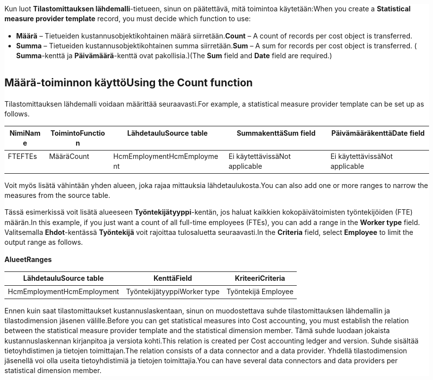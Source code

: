 <span data-ttu-id="f4c6d-203">Kun luot **Tilastomittauksen lähdemalli**-tietueen, sinun on päätettävä, mitä toimintoa käytetään:</span><span class="sxs-lookup"><span data-stu-id="f4c6d-203">When you create a **Statistical measure provider template** record, you must decide which function to use:</span></span>

- <span data-ttu-id="f4c6d-204">**Määrä** – Tietueiden kustannusobjektikohtainen määrä siirretään.</span><span class="sxs-lookup"><span data-stu-id="f4c6d-204">**Count** – A count of records per cost object is transferred.</span></span>
- <span data-ttu-id="f4c6d-205">**Summa** – Tietueiden kustannusobjektikohtainen summa siirretään.</span><span class="sxs-lookup"><span data-stu-id="f4c6d-205">**Sum** – A sum for records per cost object is transferred.</span></span> <span data-ttu-id="f4c6d-206">( **Summa**-kenttä ja **Päivämäärä**-kenttä ovat pakollisia.)</span><span class="sxs-lookup"><span data-stu-id="f4c6d-206">(The **Sum** field and **Date** field are required.)</span></span>

## <a name="using-the-count-function"></a><span data-ttu-id="f4c6d-207">Määrä-toiminnon käyttö</span><span class="sxs-lookup"><span data-stu-id="f4c6d-207">Using the Count function</span></span>

<span data-ttu-id="f4c6d-208">Tilastomittauksen lähdemalli voidaan määrittää seuraavasti.</span><span class="sxs-lookup"><span data-stu-id="f4c6d-208">For example, a statistical measure provider template can be set up as follows.</span></span>

| <span data-ttu-id="f4c6d-209">Nimi</span><span class="sxs-lookup"><span data-stu-id="f4c6d-209">Name</span></span>  | <span data-ttu-id="f4c6d-210">Toiminto</span><span class="sxs-lookup"><span data-stu-id="f4c6d-210">Function</span></span> | <span data-ttu-id="f4c6d-211">Lähdetaulu</span><span class="sxs-lookup"><span data-stu-id="f4c6d-211">Source table</span></span>  | <span data-ttu-id="f4c6d-212">Summakenttä</span><span class="sxs-lookup"><span data-stu-id="f4c6d-212">Sum field</span></span>      | <span data-ttu-id="f4c6d-213">Päivämääräkenttä</span><span class="sxs-lookup"><span data-stu-id="f4c6d-213">Date field</span></span>     |
|-------|----------|---------------|----------------|----------------|
| <span data-ttu-id="f4c6d-214">FTE</span><span class="sxs-lookup"><span data-stu-id="f4c6d-214">FTEs</span></span>  | <span data-ttu-id="f4c6d-215">Määrä</span><span class="sxs-lookup"><span data-stu-id="f4c6d-215">Count</span></span>    | <span data-ttu-id="f4c6d-216">HcmEmployment</span><span class="sxs-lookup"><span data-stu-id="f4c6d-216">HcmEmployment</span></span> | <span data-ttu-id="f4c6d-217">Ei käytettävissä</span><span class="sxs-lookup"><span data-stu-id="f4c6d-217">Not applicable</span></span> | <span data-ttu-id="f4c6d-218">Ei käytettävissä</span><span class="sxs-lookup"><span data-stu-id="f4c6d-218">Not applicable</span></span> |

<span data-ttu-id="f4c6d-219">Voit myös lisätä vähintään yhden alueen, joka rajaa mittauksia lähdetaulukosta.</span><span class="sxs-lookup"><span data-stu-id="f4c6d-219">You can also add one or more ranges to narrow the measures from the source table.</span></span>

<span data-ttu-id="f4c6d-220">Tässä esimerkissä voit lisätä alueeseen **Työntekijätyyppi**-kentän, jos haluat kaikkien kokopäivätoimisten työntekijöiden (FTE) määrän.</span><span class="sxs-lookup"><span data-stu-id="f4c6d-220">In this example, if you just want a count of all full-time employees (FTEs), you can add a range in the **Worker type** field.</span></span> <span data-ttu-id="f4c6d-221">Valitsemalla **Ehdot**-kentässä **Työntekijä** voit rajoittaa tulosaluetta seuraavasti.</span><span class="sxs-lookup"><span data-stu-id="f4c6d-221">In the **Criteria** field, select **Employee** to limit the output range as follows.</span></span>

<span data-ttu-id="f4c6d-222">**Alueet**</span><span class="sxs-lookup"><span data-stu-id="f4c6d-222">**Ranges**</span></span>

| <span data-ttu-id="f4c6d-223">Lähdetaulu</span><span class="sxs-lookup"><span data-stu-id="f4c6d-223">Source table</span></span>  | <span data-ttu-id="f4c6d-224">Kenttä</span><span class="sxs-lookup"><span data-stu-id="f4c6d-224">Field</span></span>       | <span data-ttu-id="f4c6d-225">Kriteeri</span><span class="sxs-lookup"><span data-stu-id="f4c6d-225">Criteria</span></span> |
|---------------|-------------|----------|
| <span data-ttu-id="f4c6d-226">HcmEmployment</span><span class="sxs-lookup"><span data-stu-id="f4c6d-226">HcmEmployment</span></span> | <span data-ttu-id="f4c6d-227">Työntekijätyyppi</span><span class="sxs-lookup"><span data-stu-id="f4c6d-227">Worker type</span></span> | <span data-ttu-id="f4c6d-228">Työntekijä </span><span class="sxs-lookup"><span data-stu-id="f4c6d-228">Employee</span></span> |

<span data-ttu-id="f4c6d-229">Ennen kuin saat tilastomittaukset kustannuslaskentaan, sinun on muodostettava suhde tilastomittauksen lähdemallin ja tilastodimension jäsenen välille.</span><span class="sxs-lookup"><span data-stu-id="f4c6d-229">Before you can get statistical measures into Cost accounting, you must establish the relation between the statistical measure provider template and the statistical dimension member.</span></span> <span data-ttu-id="f4c6d-230">Tämä suhde luodaan jokaista kustannuslaskennan kirjanpitoa ja versiota kohti.</span><span class="sxs-lookup"><span data-stu-id="f4c6d-230">This relation is created per Cost accounting ledger and version.</span></span> <span data-ttu-id="f4c6d-231">Suhde sisältää tietoyhdistimen ja tietojen toimittajan.</span><span class="sxs-lookup"><span data-stu-id="f4c6d-231">The relation consists of a data connector and a data provider.</span></span> <span data-ttu-id="f4c6d-232">Yhdellä tilastodimension jäsenellä voi olla useita tietoyhdistimiä ja tietojen toimittajia.</span><span class="sxs-lookup"><span data-stu-id="f4c6d-232">You can have several data connectors and data providers per statistical dimension member.</span></span>
